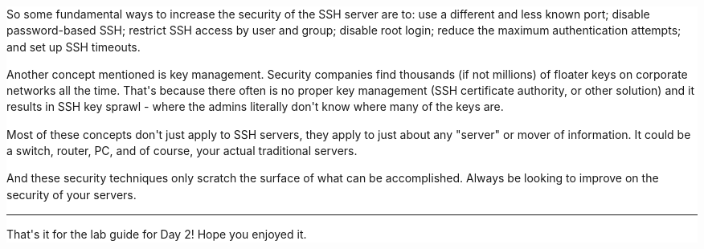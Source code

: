 So some fundamental ways to increase the security of the SSH server are to: use a different and less known port; disable password-based SSH; restrict SSH access by user and group; disable root login; reduce the maximum authentication attempts; and set up SSH timeouts. 

Another concept mentioned is key management. Security companies find thousands (if not millions) of floater keys on corporate networks all the time. That's because there often is no proper key management (SSH certificate authority, or other solution) and it results in SSH key sprawl - where the admins literally don't know where many of the keys are. 

Most of these concepts don't just apply to SSH servers, they apply to just about any "server" or mover of information. It could be a switch, router, PC, and of course, your actual traditional servers. 

And these security techniques only scratch the surface of what can be accomplished. Always be looking to improve on the security of your servers. 

---

That's it for the lab guide for Day 2! Hope you enjoyed it. 


